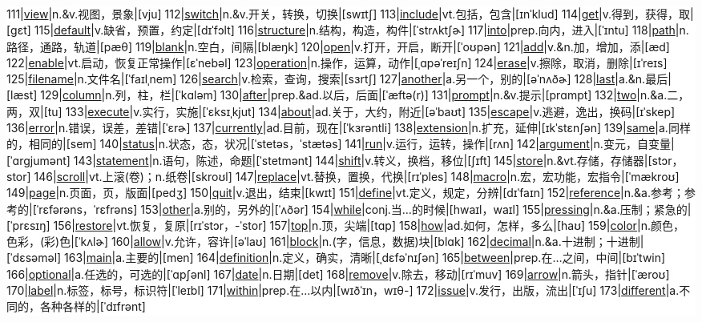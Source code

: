 111|[view](http://dict.youdao.com/dictvoice?audio=view&type=1)|n.&v.视图，景象|[vju]
112|[switch](http://dict.youdao.com/dictvoice?audio=switch&type=1)|n.&v.开关，转换，切换|[swɪtʃ]
113|[include](http://dict.youdao.com/dictvoice?audio=include&type=1)|vt.包括，包含|[ɪnˈklud]
114|[get](http://dict.youdao.com/dictvoice?audio=get&type=1)|v.得到，获得，取|[ɡɛt]
115|[default](http://dict.youdao.com/dictvoice?audio=default&type=1)|v.缺省，预置，约定|[dɪˈfɔlt]
116|[structure](http://dict.youdao.com/dictvoice?audio=structure&type=1)|n.结构，构造，构件|[ˈstrʌktʃɚ]
117|[into](http://dict.youdao.com/dictvoice?audio=into&type=1)|prep.向内，进入|[ˈɪntu]
118|[path](http://dict.youdao.com/dictvoice?audio=path&type=1)|n.路径，通路，轨道|[pæθ]
119|[blank](http://dict.youdao.com/dictvoice?audio=blank&type=1)|n.空白，间隔|[blæŋk]
120|[open](http://dict.youdao.com/dictvoice?audio=open&type=1)|v.打开，开启，断开|[ˈoʊpən]
121|[add](http://dict.youdao.com/dictvoice?audio=add&type=1)|v.&n.加，增加，添|[æd]
122|[enable](http://dict.youdao.com/dictvoice?audio=enable&type=1)|vt.启动，恢复正常操作|[ɛˈnebəl]
123|[operation](http://dict.youdao.com/dictvoice?audio=operation&type=1)|n.操作，运算，动作|[ˌɑpəˈreɪʃn]
124|[erase](http://dict.youdao.com/dictvoice?audio=erase&type=1)|v.擦除，取消，删除|[ɪˈreɪs]
125|[filename](http://dict.youdao.com/dictvoice?audio=filename&type=1)|n.文件名|[ˈfaɪlˌnem]
126|[search](http://dict.youdao.com/dictvoice?audio=search&type=1)|v.检索，查询，搜索|[sɜrtʃ]
127|[another](http://dict.youdao.com/dictvoice?audio=another&type=1)|a.另一个，别的|[əˈnʌðɚ]
128|[last](http://dict.youdao.com/dictvoice?audio=last&type=1)|a.&n.最后|[læst]
129|[column](http://dict.youdao.com/dictvoice?audio=column&type=1)|n.列，柱，栏|[ˈkɑləm]
130|[after](http://dict.youdao.com/dictvoice?audio=after&type=1)|prep.&ad.以后，后面|[ˈæftə(r)]
131|[prompt](http://dict.youdao.com/dictvoice?audio=prompt&type=1)|n.&v.提示|[prɑmpt]
132|[two](http://dict.youdao.com/dictvoice?audio=two&type=1)|n.&a.二，两，双|[tu]
133|[execute](http://dict.youdao.com/dictvoice?audio=execute&type=1)|v.实行，实施|[ˈɛksɪˌkjut]
134|[about](http://dict.youdao.com/dictvoice?audio=about&type=1)|ad.关于，大约，附近|[əˈbaʊt]
135|[escape](http://dict.youdao.com/dictvoice?audio=escape&type=1)|v.逃避，逸出，换码|[ɪˈskep]
136|[error](http://dict.youdao.com/dictvoice?audio=error&type=1)|n.错误，误差，差错|[ˈɛrɚ]
137|[currently](http://dict.youdao.com/dictvoice?audio=currently&type=1)|ad.目前，现在|[ˈkɜrəntli]
138|[extension](http://dict.youdao.com/dictvoice?audio=extension&type=1)|n.扩充，延伸|[ɪkˈstɛnʃən]
139|[same](http://dict.youdao.com/dictvoice?audio=same&type=1)|a.同样的，相同的|[sem]
140|[status](http://dict.youdao.com/dictvoice?audio=status&type=1)|n.状态，态，状况|[ˈstetəs，ˈstætəs]
141|[run](http://dict.youdao.com/dictvoice?audio=run&type=1)|v.运行，运转，操作|[rʌn]
142|[argument](http://dict.youdao.com/dictvoice?audio=argument&type=1)|n.变元，自变量|[ˈɑrgjumənt]
143|[statement](http://dict.youdao.com/dictvoice?audio=statement&type=1)|n.语句，陈述，命题|[ˈstetmənt]
144|[shift](http://dict.youdao.com/dictvoice?audio=shift&type=1)|v.转义，换档，移位|[ʃɪft]
145|[store](http://dict.youdao.com/dictvoice?audio=store&type=1)|n.&vt.存储，存储器|[stɔr，stor]
146|[scroll](http://dict.youdao.com/dictvoice?audio=scroll&type=1)|vt.上滚(卷)；n.纸卷|[skroʊl]
147|[replace](http://dict.youdao.com/dictvoice?audio=replace&type=1)|vt.替换，置换，代换|[rɪˈples]
148|[macro](http://dict.youdao.com/dictvoice?audio=macro&type=1)|n.宏，宏功能，宏指令|[ˈmækroʊ]
149|[page](http://dict.youdao.com/dictvoice?audio=page&type=1)|n.页面，页，版面|[pedʒ]
150|[quit](http://dict.youdao.com/dictvoice?audio=quit&type=1)|v.退出，结束|[kwɪt]
151|[define](http://dict.youdao.com/dictvoice?audio=define&type=1)|vt.定义，规定，分辨|[dɪˈfaɪn]
152|[reference](http://dict.youdao.com/dictvoice?audio=reference&type=1)|n.&a.参考；参考的|[ˈrɛfərəns，ˈrɛfrəns]
153|[other](http://dict.youdao.com/dictvoice?audio=other&type=1)|a.别的，另外的|[ˈʌðər]
154|[while](http://dict.youdao.com/dictvoice?audio=while&type=1)|conj.当…的时候|[hwaɪl，waɪl]
155|[pressing](http://dict.youdao.com/dictvoice?audio=pressing&type=1)|n.&a.压制；紧急的|[ˈprɛsɪŋ]
156|[restore](http://dict.youdao.com/dictvoice?audio=restore&type=1)|vt.恢复，复原|[rɪˈstɔr，-ˈstor]
157|[top](http://dict.youdao.com/dictvoice?audio=top&type=1)|n.顶，尖端|[tɑp]
158|[how](http://dict.youdao.com/dictvoice?audio=how&type=1)|ad.如何，怎样，多么|[haʊ]
159|[color](http://dict.youdao.com/dictvoice?audio=color&type=1)|n.颜色，色彩，(彩)色|[ˈkʌlɚ]
160|[allow](http://dict.youdao.com/dictvoice?audio=allow&type=1)|v.允许，容许|[əˈlaʊ]
161|[block](http://dict.youdao.com/dictvoice?audio=block&type=1)|n.(字，信息，数据)块|[blɑk]
162|[decimal](http://dict.youdao.com/dictvoice?audio=decimal&type=1)|n.&a.十进制；十进制|[ˈdɛsəməl]
163|[main](http://dict.youdao.com/dictvoice?audio=main&type=1)|a.主要的|[men]
164|[definition](http://dict.youdao.com/dictvoice?audio=definition&type=1)|n.定义，确实，清晰|[ˌdɛfəˈnɪʃən]
165|[between](http://dict.youdao.com/dictvoice?audio=between&type=1)|prep.在…之间，中间|[bɪˈtwin]
166|[optional](http://dict.youdao.com/dictvoice?audio=optional&type=1)|a.任选的，可选的|[ˈɑpʃənl]
167|[date](http://dict.youdao.com/dictvoice?audio=date&type=1)|n.日期|[det]
168|[remove](http://dict.youdao.com/dictvoice?audio=remove&type=1)|v.除去，移动|[rɪˈmuv]
169|[arrow](http://dict.youdao.com/dictvoice?audio=arrow&type=1)|n.箭头，指针|[ˈæroʊ]
170|[label](http://dict.youdao.com/dictvoice?audio=label&type=1)|n.标签，标号，标识符|[ˈleɪbl]
171|[within](http://dict.youdao.com/dictvoice?audio=within&type=1)|prep.在…以内|[wɪðˈɪn，wɪθ-]
172|[issue](http://dict.youdao.com/dictvoice?audio=issue&type=1)|v.发行，出版，流出|[ˈɪʃu]
173|[different](http://dict.youdao.com/dictvoice?audio=different&type=1)|a.不同的，各种各样的|[ˈdɪfrənt]